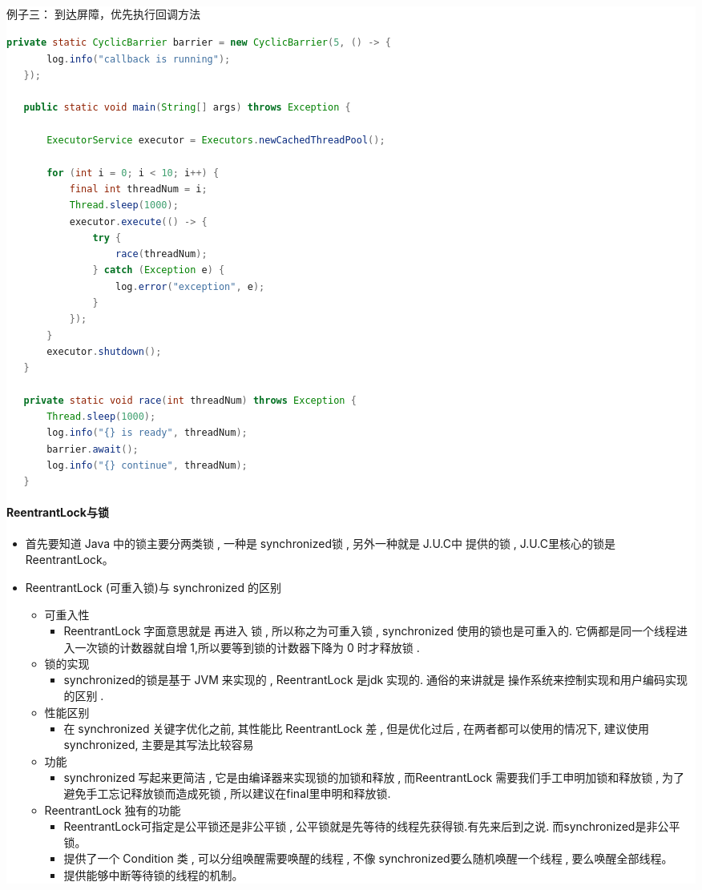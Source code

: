 例子三： 到达屏障，优先执行回调方法

```java
private static CyclicBarrier barrier = new CyclicBarrier(5, () -> {
       log.info("callback is running");
   });

   public static void main(String[] args) throws Exception {

       ExecutorService executor = Executors.newCachedThreadPool();

       for (int i = 0; i < 10; i++) {
           final int threadNum = i;
           Thread.sleep(1000);
           executor.execute(() -> {
               try {
                   race(threadNum);
               } catch (Exception e) {
                   log.error("exception", e);
               }
           });
       }
       executor.shutdown();
   }

   private static void race(int threadNum) throws Exception {
       Thread.sleep(1000);
       log.info("{} is ready", threadNum);
       barrier.await();
       log.info("{} continue", threadNum);
   }
```

#### ReentrantLock与锁

- 首先要知道 Java 中的锁主要分两类锁 , 一种是 synchronized锁 , 另外一种就是 J.U.C中 提供的锁 , J.U.C里核心的锁是 ReentrantLock。

- ReentrantLock (可重入锁)与 synchronized 的区别 

  - 可重入性 
    - ReentrantLock 字面意思就是 再进入 锁 , 所以称之为可重入锁 , synchronized 使用的锁也是可重入的. 它俩都是同一个线程进入一次锁的计数器就自增 1,所以要等到锁的计数器下降为 0 时才释放锁 .
  - 锁的实现 
    - synchronized的锁是基于 JVM 来实现的 , ReentrantLock 是jdk 实现的. 通俗的来讲就是 操作系统来控制实现和用户编码实现的区别 .
  - 性能区别 
    - 在 synchronized 关键字优化之前, 其性能比 ReentrantLock 差 , 但是优化过后 , 在两者都可以使用的情况下, 建议使用 synchronized, 主要是其写法比较容易
  - 功能 
    - synchronized 写起来更简洁 , 它是由编译器来实现锁的加锁和释放 , 而ReentrantLock 需要我们手工申明加锁和释放锁 , 为了避免手工忘记释放锁而造成死锁 , 所以建议在final里申明和释放锁.
  - ReentrantLock 独有的功能 
    - ReentrantLock可指定是公平锁还是非公平锁 , 公平锁就是先等待的线程先获得锁.有先来后到之说. 而synchronized是非公平锁。
    - 提供了一个 Condition 类 , 可以分组唤醒需要唤醒的线程 , 不像 synchronized要么随机唤醒一个线程 , 要么唤醒全部线程。
    - 提供能够中断等待锁的线程的机制。
